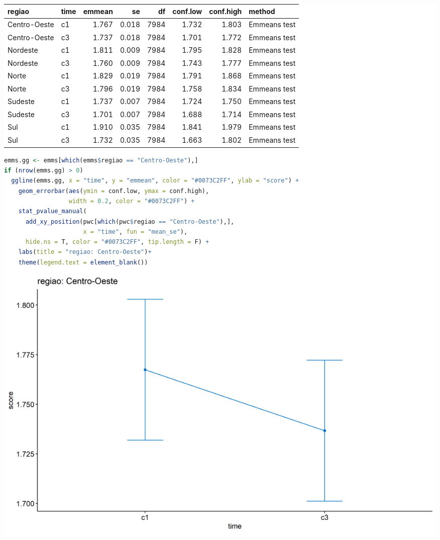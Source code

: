 | regiao       | time | emmean |    se |   df | conf.low | conf.high | method       |
|:-------------|:-----|-------:|------:|-----:|---------:|----------:|:-------------|
| Centro-Oeste | c1   |  1.767 | 0.018 | 7984 |    1.732 |     1.803 | Emmeans test |
| Centro-Oeste | c3   |  1.737 | 0.018 | 7984 |    1.701 |     1.772 | Emmeans test |
| Nordeste     | c1   |  1.811 | 0.009 | 7984 |    1.795 |     1.828 | Emmeans test |
| Nordeste     | c3   |  1.760 | 0.009 | 7984 |    1.743 |     1.777 | Emmeans test |
| Norte        | c1   |  1.829 | 0.019 | 7984 |    1.791 |     1.868 | Emmeans test |
| Norte        | c3   |  1.796 | 0.019 | 7984 |    1.758 |     1.834 | Emmeans test |
| Sudeste      | c1   |  1.737 | 0.007 | 7984 |    1.724 |     1.750 | Emmeans test |
| Sudeste      | c3   |  1.701 | 0.007 | 7984 |    1.688 |     1.714 | Emmeans test |
| Sul          | c1   |  1.910 | 0.035 | 7984 |    1.841 |     1.979 | Emmeans test |
| Sul          | c3   |  1.732 | 0.035 | 7984 |    1.663 |     1.802 | Emmeans test |

``` r
emms.gg <- emms[which(emms$regiao == "Centro-Oeste"),]
if (nrow(emms.gg) > 0)
  ggline(emms.gg, x = "time", y = "emmean", color = "#0073C2FF", ylab = "score") +
    geom_errorbar(aes(ymin = conf.low, ymax = conf.high),
                  width = 0.2, color = "#0073C2FF") +
    stat_pvalue_manual(
      add_xy_position(pwc[which(pwc$regiao == "Centro-Oeste"),],
                      x = "time", fun = "mean_se"),
      hide.ns = T, color = "#0073C2FF", tip.length = F) +
    labs(title = "regiao: Centro-Oeste")+
    theme(legend.text = element_blank())
```

![](aov-students-5_9-score-c1_c3_files/figure-gfm/unnamed-chunk-122-1.png)
